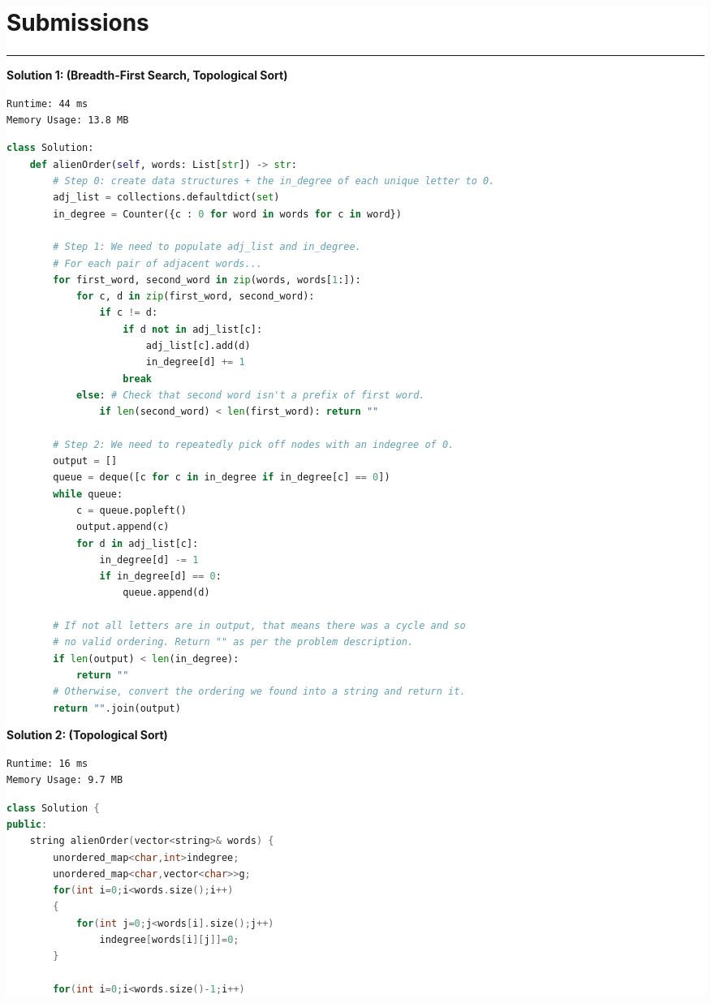 
# Submissions
---
**Solution 1: (Breadth-First Search, Topological Sort)**
```
Runtime: 44 ms
Memory Usage: 13.8 MB
```
```python
class Solution:
    def alienOrder(self, words: List[str]) -> str:
        # Step 0: create data structures + the in_degree of each unique letter to 0.
        adj_list = collections.defaultdict(set)
        in_degree = Counter({c : 0 for word in words for c in word})

        # Step 1: We need to populate adj_list and in_degree.
        # For each pair of adjacent words...
        for first_word, second_word in zip(words, words[1:]):
            for c, d in zip(first_word, second_word):
                if c != d:
                    if d not in adj_list[c]:
                        adj_list[c].add(d)
                        in_degree[d] += 1
                    break
            else: # Check that second word isn't a prefix of first word.
                if len(second_word) < len(first_word): return ""

        # Step 2: We need to repeatedly pick off nodes with an indegree of 0.
        output = []
        queue = deque([c for c in in_degree if in_degree[c] == 0])
        while queue:
            c = queue.popleft()
            output.append(c)
            for d in adj_list[c]:
                in_degree[d] -= 1
                if in_degree[d] == 0:
                    queue.append(d)

        # If not all letters are in output, that means there was a cycle and so
        # no valid ordering. Return "" as per the problem description.
        if len(output) < len(in_degree):
            return ""
        # Otherwise, convert the ordering we found into a string and return it.
        return "".join(output)
```

**Solution 2: (Topological Sort)**
```
Runtime: 16 ms
Memory Usage: 9.7 MB
```
```c++
class Solution {
public:
    string alienOrder(vector<string>& words) {
        unordered_map<char,int>indegree;
        unordered_map<char,vector<char>>g;
        for(int i=0;i<words.size();i++)
        {
            for(int j=0;j<words[i].size();j++)
                indegree[words[i][j]]=0;
        }
        
        for(int i=0;i<words.size()-1;i++)
```
